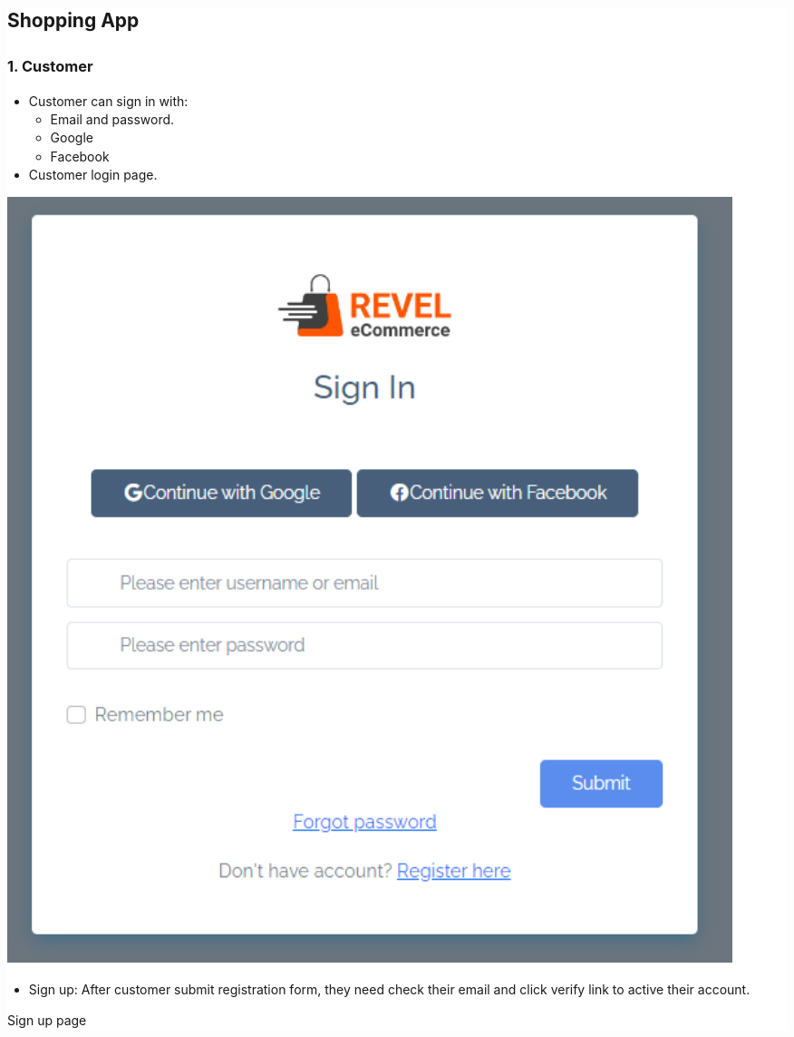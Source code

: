 
## Shopping App
### 1. Customer
- Customer can sign in with:
    - Email and password.
    - Google
    - Facebook
- Customer login page.

<kbd><img src="result/customer-login.png" style="width: 800px;"></kbd>

- Sign up:
  After customer submit registration form, they need check their email and click verify link to active their account.

Sign up page
